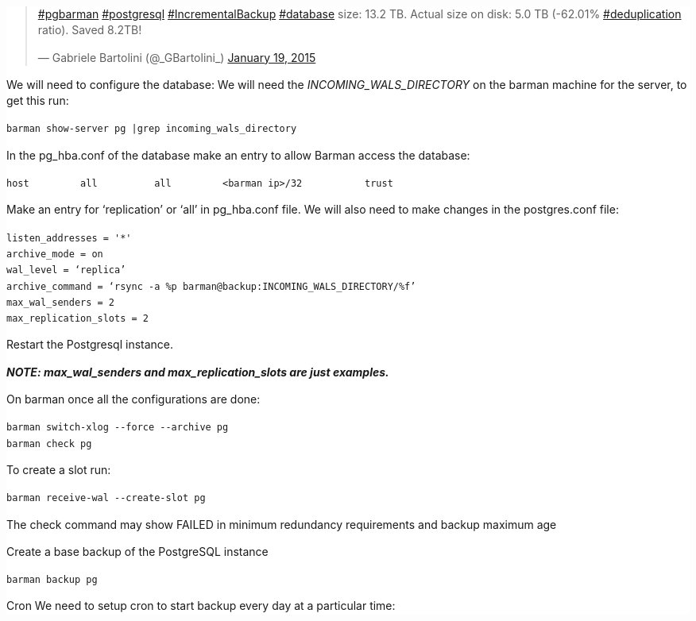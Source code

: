 <blockquote class="twitter-tweet" data-lang="en"><p lang="en" dir="ltr"><a href="https://twitter.com/hashtag/pgbarman?src=hash&amp;ref_src=twsrc%5Etfw">#pgbarman</a> <a href="https://twitter.com/hashtag/postgresql?src=hash&amp;ref_src=twsrc%5Etfw">#postgresql</a> <a href="https://twitter.com/hashtag/IncrementalBackup?src=hash&amp;ref_src=twsrc%5Etfw">#IncrementalBackup</a> <a href="https://twitter.com/hashtag/database?src=hash&amp;ref_src=twsrc%5Etfw">#database</a> size: 13.2 TB. Actual size on disk: 5.0 TB (-62.01% <a href="https://twitter.com/hashtag/deduplication?src=hash&amp;ref_src=twsrc%5Etfw">#deduplication</a> ratio). Saved 8.2TB!</p>&mdash; Gabriele Bartolini (@_GBartolini_) <a href="https://twitter.com/_GBartolini_/status/557287789575028736?ref_src=twsrc%5Etfw">January 19, 2015</a></blockquote>

We will need to configure the database: We will need the *INCOMING_WALS_DIRECTORY* on the barman machine for the server, to get this run:
```
barman show-server pg |grep incoming_wals_directory
```
In the pg_hba.conf of the database make an entry to allow Barman access the database:

```
host         all          all         <barman ip>/32           trust
```

Make an entry for ‘replication’ or ‘all’ in pg_hba.conf file. We will also need to make changes in the postgres.conf file:

```
listen_addresses = '*'
archive_mode = on
wal_level = ‘replica’
archive_command = ‘rsync -a %p barman@backup:INCOMING_WALS_DIRECTORY/%f’
max_wal_senders = 2
max_replication_slots = 2
```

Restart the Postgresql instance.

***NOTE: max_wal_senders and max_replication_slots are just examples.***

On barman once all the configurations are done:

```
barman switch-xlog --force --archive pg
barman check pg
```

To create a slot run:

```
barman receive-wal --create-slot pg
```
The check command may show FAILED in minimum redundancy requirements and backup maximum age

Create a base backup of the PostgreSQL instance

```
barman backup pg
```
Cron
We need to setup cron to start backup every day at a particular time:
